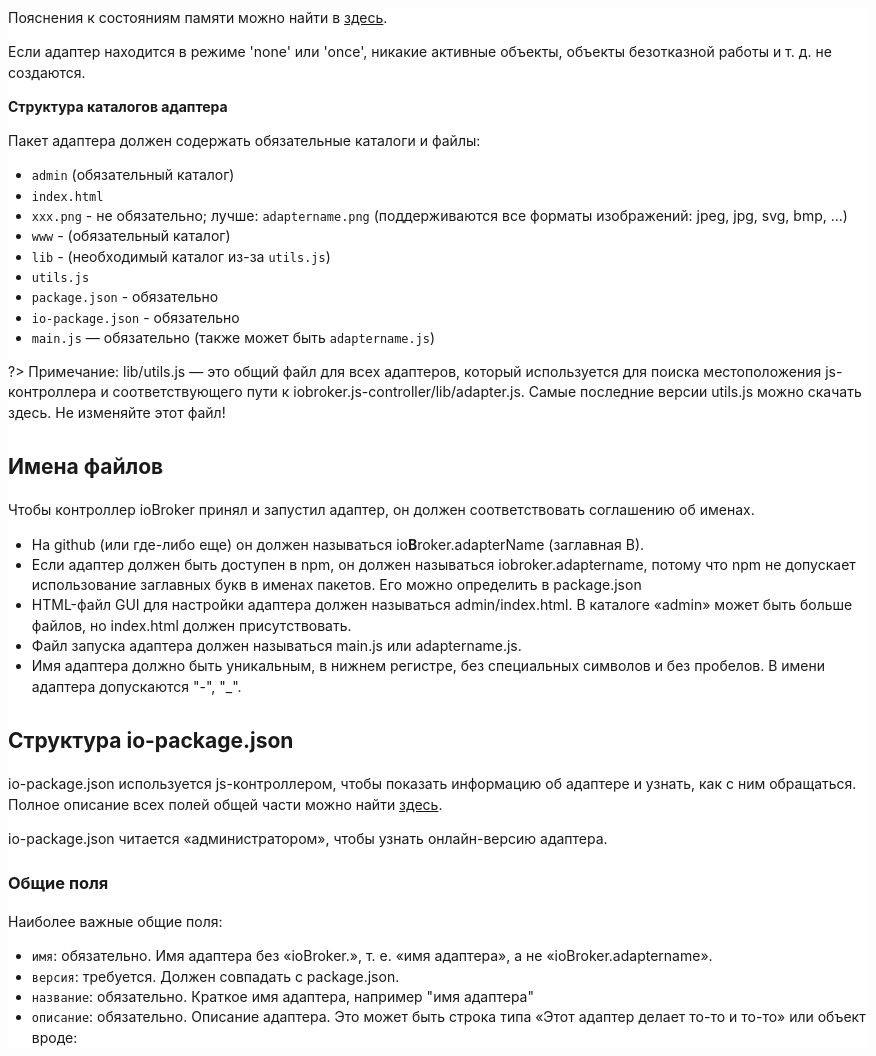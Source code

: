 Пояснения к состояниям памяти можно найти в [здесь](http://stackoverflow.com/questions/12023359/what-do-the-return-values-of-node-js-process-memoryusage-stand-for).

Если адаптер находится в режиме 'none' или 'once', никакие активные объекты, объекты безотказной работы и т. д. не создаются.

**Структура каталогов адаптера**

Пакет адаптера должен содержать обязательные каталоги и файлы:

* `admin` (обязательный каталог)
* `index.html`
* `xxx.png` - не обязательно; лучше: `adaptername.png` (поддерживаются все форматы изображений: jpeg, jpg, svg, bmp, ...)
* `www` - (обязательный каталог)
* `lib` - (необходимый каталог из-за `utils.js`)
* `utils.js`
* `package.json` - обязательно
* `io-package.json` - обязательно
* `main.js` — обязательно (также может быть `adaptername.js`)

?> Примечание: lib/utils.js — это общий файл для всех адаптеров, который используется для поиска местоположения js-контроллера и соответствующего пути к iobroker.js-controller/lib/adapter.js. Самые последние версии utils.js можно скачать здесь. Не изменяйте этот файл!

## Имена файлов
Чтобы контроллер ioBroker принял и запустил адаптер, он должен соответствовать соглашению об именах.

* На github (или где-либо еще) он должен называться io**B**roker.adapterName (заглавная B).
* Если адаптер должен быть доступен в npm, он должен называться iobroker.adaptername, потому что npm не допускает использование заглавных букв в именах пакетов. Его можно определить в package.json
* HTML-файл GUI для настройки адаптера должен называться admin/index.html. В каталоге «admin» может быть больше файлов, но index.html должен присутствовать.
* Файл запуска адаптера должен называться main.js или adaptername.js.
* Имя адаптера должно быть уникальным, в нижнем регистре, без специальных символов и без пробелов. В имени адаптера допускаются "-", "_".

## Структура io-package.json
io-package.json используется js-контроллером, чтобы показать информацию об адаптере и узнать, как с ним обращаться. Полное описание всех полей общей части можно найти [здесь]().

io-package.json читается «администратором», чтобы узнать онлайн-версию адаптера.

### Общие поля
Наиболее важные общие поля:

* `имя`: обязательно. Имя адаптера без «ioBroker.», т. е. «имя адаптера», а не «ioBroker.adaptername».
* `версия`: требуется. Должен совпадать с package.json.
* `название`: обязательно. Краткое имя адаптера, например "имя адаптера"
* `описание`: обязательно. Описание адаптера. Это может быть строка типа «Этот адаптер делает то-то и то-то» или объект вроде:
